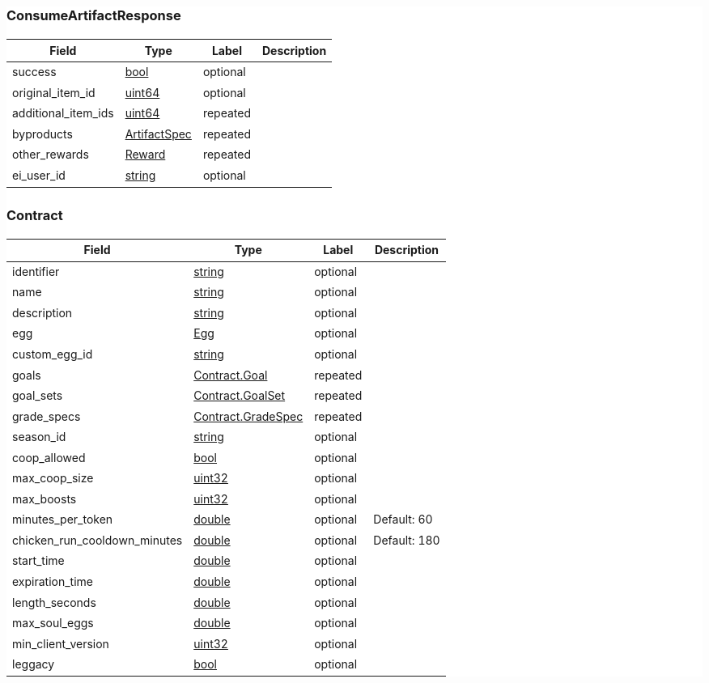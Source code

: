 




<a name="ei-ConsumeArtifactResponse"></a>

### ConsumeArtifactResponse



| Field | Type | Label | Description |
| ----- | ---- | ----- | ----------- |
| success | [bool](#bool) | optional |  |
| original_item_id | [uint64](#uint64) | optional |  |
| additional_item_ids | [uint64](#uint64) | repeated |  |
| byproducts | [ArtifactSpec](#ei-ArtifactSpec) | repeated |  |
| other_rewards | [Reward](#ei-Reward) | repeated |  |
| ei_user_id | [string](#string) | optional |  |






<a name="ei-Contract"></a>

### Contract



| Field | Type | Label | Description |
| ----- | ---- | ----- | ----------- |
| identifier | [string](#string) | optional |  |
| name | [string](#string) | optional |  |
| description | [string](#string) | optional |  |
| egg | [Egg](#ei-Egg) | optional |  |
| custom_egg_id | [string](#string) | optional |  |
| goals | [Contract.Goal](#ei-Contract-Goal) | repeated |  |
| goal_sets | [Contract.GoalSet](#ei-Contract-GoalSet) | repeated |  |
| grade_specs | [Contract.GradeSpec](#ei-Contract-GradeSpec) | repeated |  |
| season_id | [string](#string) | optional |  |
| coop_allowed | [bool](#bool) | optional |  |
| max_coop_size | [uint32](#uint32) | optional |  |
| max_boosts | [uint32](#uint32) | optional |  |
| minutes_per_token | [double](#double) | optional |  Default: 60 |
| chicken_run_cooldown_minutes | [double](#double) | optional |  Default: 180 |
| start_time | [double](#double) | optional |  |
| expiration_time | [double](#double) | optional |  |
| length_seconds | [double](#double) | optional |  |
| max_soul_eggs | [double](#double) | optional |  |
| min_client_version | [uint32](#uint32) | optional |  |
| leggacy | [bool](#bool) | optional |  |